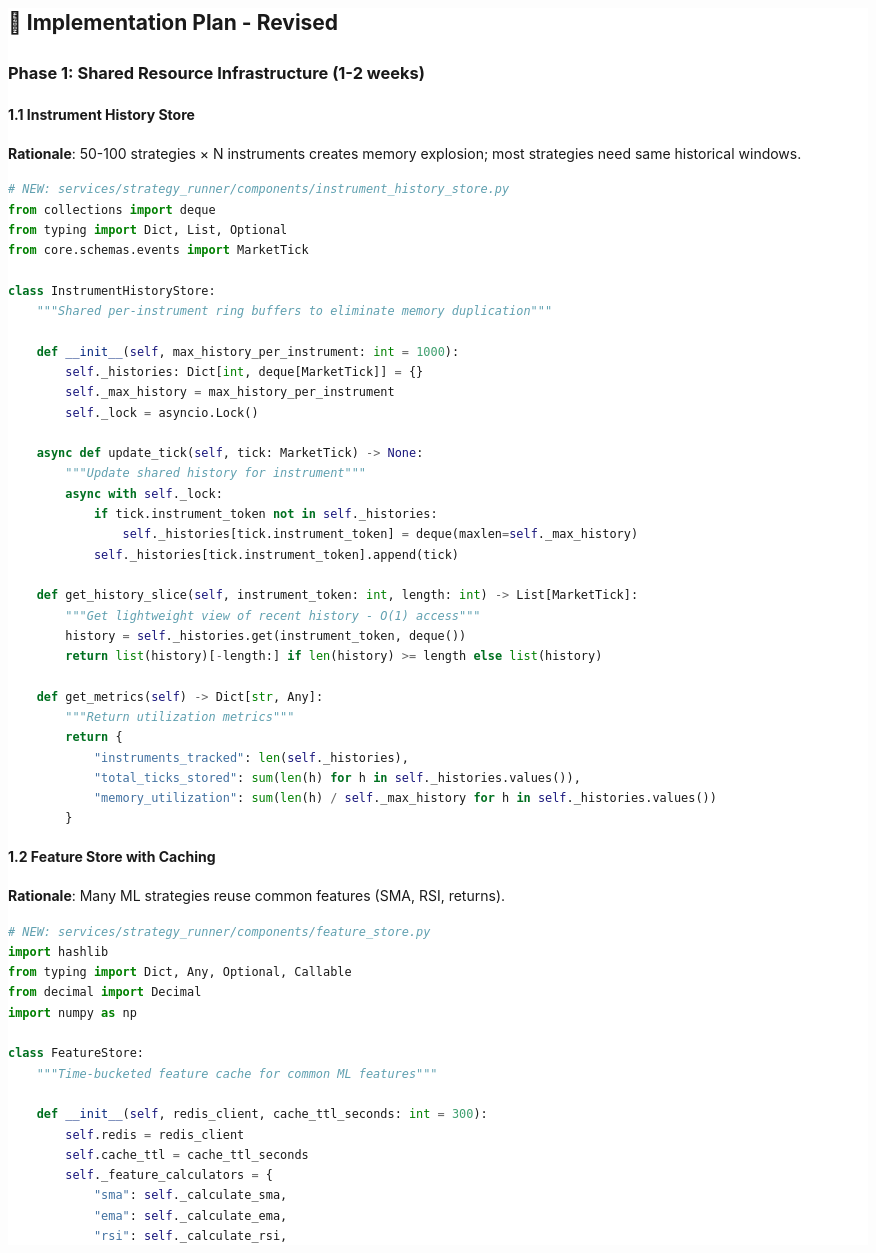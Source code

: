
## 🚀 Implementation Plan - Revised

### Phase 1: Shared Resource Infrastructure (1-2 weeks)

#### 1.1 Instrument History Store
**Rationale**: 50-100 strategies × N instruments creates memory explosion; most strategies need same historical windows.

```python
# NEW: services/strategy_runner/components/instrument_history_store.py
from collections import deque
from typing import Dict, List, Optional
from core.schemas.events import MarketTick

class InstrumentHistoryStore:
    """Shared per-instrument ring buffers to eliminate memory duplication"""
    
    def __init__(self, max_history_per_instrument: int = 1000):
        self._histories: Dict[int, deque[MarketTick]] = {}
        self._max_history = max_history_per_instrument
        self._lock = asyncio.Lock()
    
    async def update_tick(self, tick: MarketTick) -> None:
        """Update shared history for instrument"""
        async with self._lock:
            if tick.instrument_token not in self._histories:
                self._histories[tick.instrument_token] = deque(maxlen=self._max_history)
            self._histories[tick.instrument_token].append(tick)
    
    def get_history_slice(self, instrument_token: int, length: int) -> List[MarketTick]:
        """Get lightweight view of recent history - O(1) access"""
        history = self._histories.get(instrument_token, deque())
        return list(history)[-length:] if len(history) >= length else list(history)
    
    def get_metrics(self) -> Dict[str, Any]:
        """Return utilization metrics"""
        return {
            "instruments_tracked": len(self._histories),
            "total_ticks_stored": sum(len(h) for h in self._histories.values()),
            "memory_utilization": sum(len(h) / self._max_history for h in self._histories.values())
        }
```

#### 1.2 Feature Store with Caching
**Rationale**: Many ML strategies reuse common features (SMA, RSI, returns).

```python
# NEW: services/strategy_runner/components/feature_store.py
import hashlib
from typing import Dict, Any, Optional, Callable
from decimal import Decimal
import numpy as np

class FeatureStore:
    """Time-bucketed feature cache for common ML features"""
    
    def __init__(self, redis_client, cache_ttl_seconds: int = 300):
        self.redis = redis_client
        self.cache_ttl = cache_ttl_seconds
        self._feature_calculators = {
            "sma": self._calculate_sma,
            "ema": self._calculate_ema, 
            "rsi": self._calculate_rsi,
```